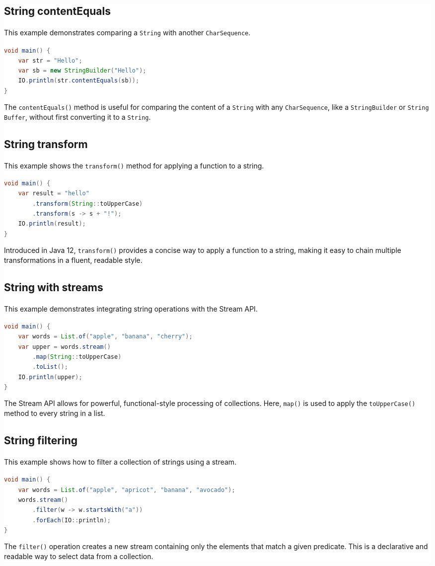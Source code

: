 ## String contentEquals
This example demonstrates comparing a `String` with another `CharSequence`.
```java
void main() {
    var str = "Hello";
    var sb = new StringBuilder("Hello");
    IO.println(str.contentEquals(sb));
}
```
The `contentEquals()` method is useful for comparing the content of a `String` with any
`CharSequence`, like a `StringBuilder` or `StringBuffer`, without first converting it to a `String`.

## String transform
This example shows the `transform()` method for applying a function to a string.
```java
void main() {
    var result = "hello"
        .transform(String::toUpperCase)
        .transform(s -> s + "!");
    IO.println(result);
}
```
Introduced in Java 12, `transform()` provides a concise way to apply a function to a string,
making it easy to chain multiple transformations in a fluent, readable style.

## String with streams
This example demonstrates integrating string operations with the Stream API.
```java
void main() {
    var words = List.of("apple", "banana", "cherry");
    var upper = words.stream()
        .map(String::toUpperCase)
        .toList();
    IO.println(upper);
}
```
The Stream API allows for powerful, functional-style processing of collections. Here,
`map()` is used to apply the `toUpperCase()` method to every string in a list.

## String filtering
This example shows how to filter a collection of strings using a stream.
```java
void main() {
    var words = List.of("apple", "apricot", "banana", "avocado");
    words.stream()
        .filter(w -> w.startsWith("a"))
        .forEach(IO::println);
}
```
The `filter()` operation creates a new stream containing only the elements that match a
given predicate. This is a declarative and readable way to select data from a collection.
